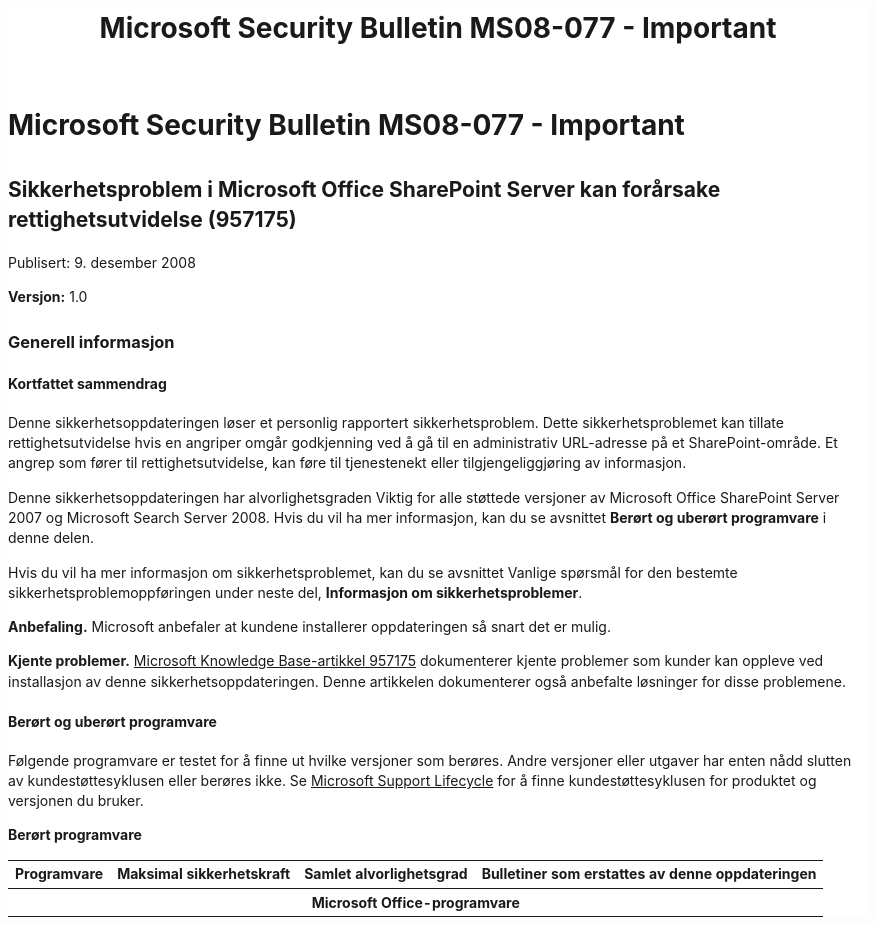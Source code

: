 ﻿---
title: Microsoft Security Bulletin MS08-077 - Important
TOCTitle: MS08-077
ms:assetid: ms08-077
ms:mtpsurl: https://technet.microsoft.com/nb-NO/library/ms08-077(v=Security.10)
ms:contentKeyID: 61231106
ms.date: 04/18/2014
mtps_version: v=Security.10
ms.translationtype: HT
---

# Microsoft Security Bulletin MS08-077 - Important

## Sikkerhetsproblem i Microsoft Office SharePoint Server kan forårsake rettighetsutvidelse (957175)

Publisert: 9. desember 2008

**Versjon:** 1.0

### Generell informasjon

#### Kortfattet sammendrag

Denne sikkerhetsoppdateringen løser et personlig rapportert sikkerhetsproblem. Dette sikkerhetsproblemet kan tillate rettighetsutvidelse hvis en angriper omgår godkjenning ved å gå til en administrativ URL-adresse på et SharePoint-område. Et angrep som fører til rettighetsutvidelse, kan føre til tjenestenekt eller tilgjengeliggjøring av informasjon.

Denne sikkerhetsoppdateringen har alvorlighetsgraden Viktig for alle støttede versjoner av Microsoft Office SharePoint Server 2007 og Microsoft Search Server 2008. Hvis du vil ha mer informasjon, kan du se avsnittet **Berørt og uberørt programvare** i denne delen.

Hvis du vil ha mer informasjon om sikkerhetsproblemet, kan du se avsnittet Vanlige spørsmål for den bestemte sikkerhetsproblemoppføringen under neste del, **Informasjon om sikkerhetsproblemer**.

**Anbefaling.** Microsoft anbefaler at kundene installerer oppdateringen så snart det er mulig.

**Kjente problemer.** [Microsoft Knowledge Base-artikkel 957175](http://support.microsoft.com/kb/957175) dokumenterer kjente problemer som kunder kan oppleve ved installasjon av denne sikkerhetsoppdateringen. Denne artikkelen dokumenterer også anbefalte løsninger for disse problemene.

#### Berørt og uberørt programvare

Følgende programvare er testet for å finne ut hvilke versjoner som berøres. Andre versjoner eller utgaver har enten nådd slutten av kundestøttesyklusen eller berøres ikke. Se [Microsoft Support Lifecycle](http://go.microsoft.com/fwlink/?linkid=21742) for å finne kundestøttesyklusen for produktet og versjonen du bruker.

**Berørt programvare**

<table xmlns="http://www.w3.org/1999/xhtml">
  <tr class="thead">
    <th>Programvare</th>
    <th>Maksimal sikkerhetskraft</th>
    <th>Samlet alvorlighetsgrad</th>
    <th>Bulletiner som erstattes av denne oppdateringen</th>
  </tr>
          <tr><th colspan="4">Microsoft Office-programvare</th></tr>
        